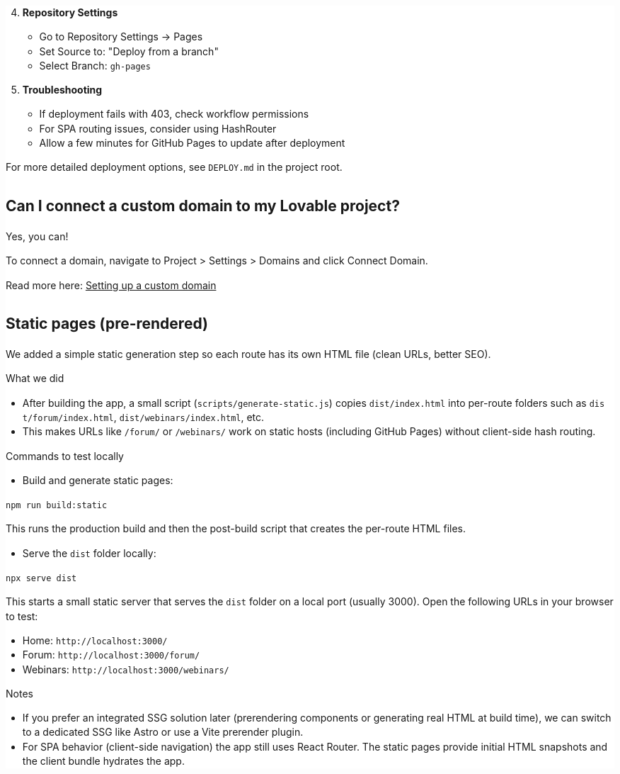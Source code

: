 4. **Repository Settings**
   - Go to Repository Settings → Pages
   - Set Source to: "Deploy from a branch"
   - Select Branch: `gh-pages`

5. **Troubleshooting**
   - If deployment fails with 403, check workflow permissions
   - For SPA routing issues, consider using HashRouter
   - Allow a few minutes for GitHub Pages to update after deployment

For more detailed deployment options, see `DEPLOY.md` in the project root.

## Can I connect a custom domain to my Lovable project?

Yes, you can!

To connect a domain, navigate to Project > Settings > Domains and click Connect Domain.

Read more here: [Setting up a custom domain](https://docs.lovable.dev/features/custom-domain#custom-domain)

## Static pages (pre-rendered)

We added a simple static generation step so each route has its own HTML file (clean URLs, better SEO).

What we did
- After building the app, a small script (`scripts/generate-static.js`) copies `dist/index.html` into per-route folders such as `dist/forum/index.html`, `dist/webinars/index.html`, etc.
- This makes URLs like `/forum/` or `/webinars/` work on static hosts (including GitHub Pages) without client-side hash routing.

Commands to test locally
- Build and generate static pages:

```bash
npm run build:static
```

This runs the production build and then the post-build script that creates the per-route HTML files.

- Serve the `dist` folder locally:

```bash
npx serve dist
```

This starts a small static server that serves the `dist` folder on a local port (usually 3000). Open the following URLs in your browser to test:

- Home: `http://localhost:3000/`
- Forum: `http://localhost:3000/forum/`
- Webinars: `http://localhost:3000/webinars/`

Notes
- If you prefer an integrated SSG solution later (prerendering components or generating real HTML at build time), we can switch to a dedicated SSG like Astro or use a Vite prerender plugin.
- For SPA behavior (client-side navigation) the app still uses React Router. The static pages provide initial HTML snapshots and the client bundle hydrates the app.
